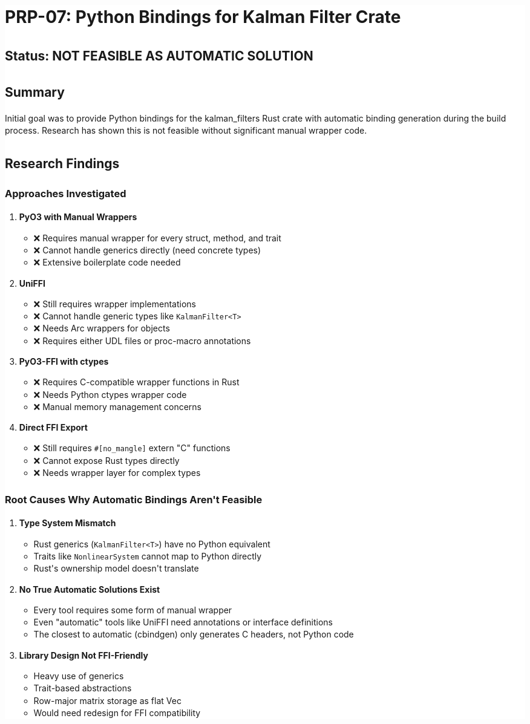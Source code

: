 # PRP-07: Python Bindings for Kalman Filter Crate

## Status: NOT FEASIBLE AS AUTOMATIC SOLUTION

## Summary
Initial goal was to provide Python bindings for the kalman_filters Rust crate with automatic binding generation during the build process. Research has shown this is not feasible without significant manual wrapper code.

## Research Findings

### Approaches Investigated

1. **PyO3 with Manual Wrappers**
   - ❌ Requires manual wrapper for every struct, method, and trait
   - ❌ Cannot handle generics directly (need concrete types)
   - ❌ Extensive boilerplate code needed

2. **UniFFI**
   - ❌ Still requires wrapper implementations
   - ❌ Cannot handle generic types like `KalmanFilter<T>`
   - ❌ Needs Arc wrappers for objects
   - ❌ Requires either UDL files or proc-macro annotations

3. **PyO3-FFI with ctypes**
   - ❌ Requires C-compatible wrapper functions in Rust
   - ❌ Needs Python ctypes wrapper code
   - ❌ Manual memory management concerns

4. **Direct FFI Export**
   - ❌ Still requires `#[no_mangle]` extern "C" functions
   - ❌ Cannot expose Rust types directly
   - ❌ Needs wrapper layer for complex types

### Root Causes Why Automatic Bindings Aren't Feasible

1. **Type System Mismatch**
   - Rust generics (`KalmanFilter<T>`) have no Python equivalent
   - Traits like `NonlinearSystem` cannot map to Python directly
   - Rust's ownership model doesn't translate

2. **No True Automatic Solutions Exist**
   - Every tool requires some form of manual wrapper
   - Even "automatic" tools like UniFFI need annotations or interface definitions
   - The closest to automatic (cbindgen) only generates C headers, not Python code

3. **Library Design Not FFI-Friendly**
   - Heavy use of generics
   - Trait-based abstractions
   - Row-major matrix storage as flat Vec<T>
   - Would need redesign for FFI compatibility
